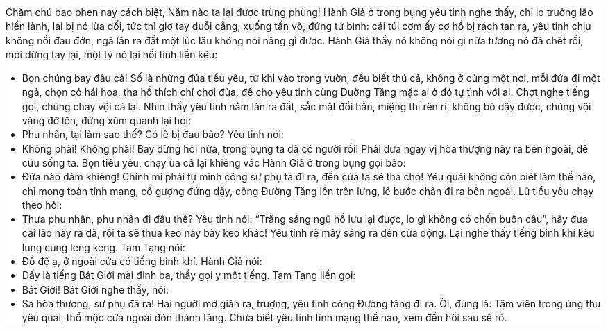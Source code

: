 Chăm chú bao phen nay cách biệt,
Năm nào ta lại được trùng phùng!
Hành Giả ở trong bụng yêu tinh nghe thấy, chỉ lo trưởng lão hiền lành, lại bị nó lừa dối, tức thì giơ tay duỗi cẳng, xuống tấn võ, đứng tứ bình: cái túi cơm ấy cơ hồ bị rách tan ra, yêu tinh chịu không nổi đau đớn, ngã lăn ra đất một lúc lâu không nói năng gì được.
Hành Giả thấy nó không nói gì nữa tưởng nó đã chết rồi, mới dừng tay lại, một tý nó lại hồi tỉnh liền kêu:
- Bọn chúng bay đâu cả!
Số là những đứa tiểu yêu, từ khi vào trong vườn, đều biết thú cả, không ở cùng một nơi, mỗi đứa đi một ngả, chọn cỏ hái hoa, tha hồ thích chí chơi đùa, để cho yêu tinh cùng Đường Tăng mặc ai ở đó tự tình với ai. Chợt nghe tiếng gọi, chúng chạy vội cả lại. Nhìn thấy yêu tinh nằm lăn ra đất, sắc mặt đổi hẳn, miệng thì rên rỉ, không bò dậy được, chúng vội vàng đỡ lên, đứng xúm quanh lại hỏi:
- Phu nhân, tại làm sao thế? Có lẽ bị đau bão?
Yêu tinh nói:
- Không phải! Không phải! Bay đừng hỏi nữa, trong bụng ta đã có người rồi! Phải đưa ngay vị hòa thượng này ra bên ngoài, để cứu sống ta.
Bọn tiểu yêu, chạy ùa cả lại khiêng vác Hành Giả ở trong bụng gọi bảo:
- Đứa nào dám khiêng! Chính mi phải tự mình cõng sư phụ ta đi ra, đến cửa ta sẽ tha cho!
Yêu quái không còn biết làm thế nào, chỉ mong toàn tính mạng, cố gượng đứng dậy, cõng Đường Tăng lên trên lưng, lê bước chân đi ra bên ngoài. Lũ tiểu yêu chạy theo hỏi:
- Thưa phu nhân, phu nhân đi đâu thế?
Yêu tinh nói:
“Trăng sáng ngũ hồ lưu lại được, lo gì không có chốn buôn câu”, hãy đưa cái lão này ra đã, rồi ta sẽ thua keo này bày keo khác!
Yêu tinh rẽ mây sáng ra đến cửa động. Lại nghe thấy tiếng binh khí kêu lung cung leng keng.
Tam Tạng nói:
- Đồ đệ ạ, ở ngoài cửa có tiếng binh khí.
Hành Giả nói:
- Đấy là tiếng Bát Giới mài đinh ba, thầy gọi y một tiếng.
Tam Tạng liền gọi:
- Bát Giới!
Bát Giới nghe thấy, nói:
- Sa hòa thượng, sư phụ đã ra!
Hai người mở giãn ra, trượng, yêu tinh cõng Đường tăng đi ra. Ôi, đúng là: Tâm viên trong ứng thu yêu quái, thổ mộc cửa ngoài đón thánh tăng.
Chưa biết yêu tinh tính mạng thế nào, xem đến hồi sau sẽ rõ.